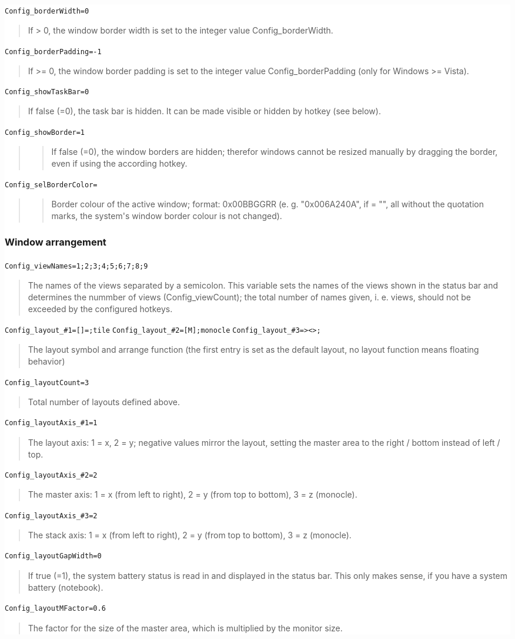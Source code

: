   `Config_borderWidth=0`
  > If > 0, the window border width is set to the integer value
  Config_borderWidth.

  `Config_borderPadding=-1`
  > If >= 0, the window border padding is set to the integer value
  Config_borderPadding (only for Windows >= Vista).

  `Config_showTaskBar=0`
  > If false (=0), the task bar is hidden. It can be made visible or hidden by
  hotkey (see below).

  `Config_showBorder=1`
  >> If false (=0), the window borders are hidden; therefor windows cannot be
  resized manually by dragging the border, even if using the according hotkey.

  `Config_selBorderColor=`
  >> Border colour of the active window; format: 0x00BBGGRR (e. g. "0x006A240A",
  if = "", all without the quotation marks, the system's window border colour is
  not changed).


### Window arrangement

`Config_viewNames=1;2;3;4;5;6;7;8;9`
> The names of the views separated by a semicolon. This variable sets the names
of the views shown in the status bar and determines the nummber of views
(Config_viewCount); the total number of names given, i. e. views, should not be
exceeded by the configured hotkeys.

`Config_layout_#1=[]=;tile`
`Config_layout_#2=[M];monocle`
`Config_layout_#3=><>;`
> The layout symbol and arrange function (the first entry is set as the default
layout, no layout function means floating behavior)

`Config_layoutCount=3`
> Total number of layouts defined above.

`Config_layoutAxis_#1=1`
> The layout axis: 1 = x, 2 = y; negative values mirror the layout, setting the
master area to the right / bottom instead of left / top.

`Config_layoutAxis_#2=2`
> The master axis: 1 = x (from left to right), 2 = y (from top to bottom),
3 = z (monocle).

`Config_layoutAxis_#3=2`
> The stack axis:  1 = x (from left to right), 2 = y (from top to bottom),
3 = z (monocle).

`Config_layoutGapWidth=0`
> If true (=1), the system battery status is read in and displayed in the
status bar. This only makes sense, if you have a system battery (notebook).

`Config_layoutMFactor=0.6`
> The factor for the size of the master area, which is multiplied by the
monitor size.
